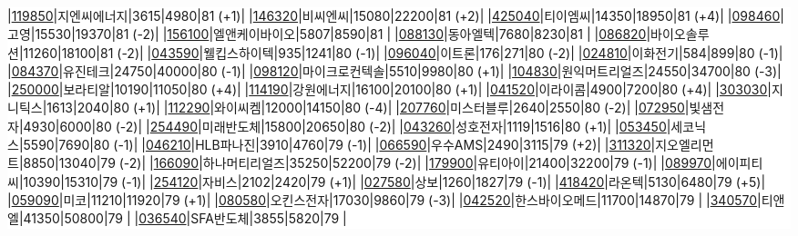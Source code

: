 |[119850](https://finance.daum.net/quotes/A119850)|지엔씨에너지|3615|4980|81 (+1)|
|[146320](https://finance.daum.net/quotes/A146320)|비씨엔씨|15080|22200|81 (+2)|
|[425040](https://finance.daum.net/quotes/A425040)|티이엠씨|14350|18950|81 (+4)|
|[098460](https://finance.daum.net/quotes/A098460)|고영|15530|19370|81 (-2)|
|[156100](https://finance.daum.net/quotes/A156100)|엘앤케이바이오|5807|8590|81 |
|[088130](https://finance.daum.net/quotes/A088130)|동아엘텍|7680|8230|81 |
|[086820](https://finance.daum.net/quotes/A086820)|바이오솔루션|11260|18100|81 (-2)|
|[043590](https://finance.daum.net/quotes/A043590)|웰킵스하이텍|935|1241|80 (-1)|
|[096040](https://finance.daum.net/quotes/A096040)|이트론|176|271|80 (-2)|
|[024810](https://finance.daum.net/quotes/A024810)|이화전기|584|899|80 (-1)|
|[084370](https://finance.daum.net/quotes/A084370)|유진테크|24750|40000|80 (-1)|
|[098120](https://finance.daum.net/quotes/A098120)|마이크로컨텍솔|5510|9980|80 (+1)|
|[104830](https://finance.daum.net/quotes/A104830)|원익머트리얼즈|24550|34700|80 (-3)|
|[250000](https://finance.daum.net/quotes/A250000)|보라티알|10190|11050|80 (+4)|
|[114190](https://finance.daum.net/quotes/A114190)|강원에너지|16100|20100|80 (+1)|
|[041520](https://finance.daum.net/quotes/A041520)|이라이콤|4900|7200|80 (+4)|
|[303030](https://finance.daum.net/quotes/A303030)|지니틱스|1613|2040|80 (+1)|
|[112290](https://finance.daum.net/quotes/A112290)|와이씨켐|12000|14150|80 (-4)|
|[207760](https://finance.daum.net/quotes/A207760)|미스터블루|2640|2550|80 (-2)|
|[072950](https://finance.daum.net/quotes/A072950)|빛샘전자|4930|6000|80 (-2)|
|[254490](https://finance.daum.net/quotes/A254490)|미래반도체|15800|20650|80 (-2)|
|[043260](https://finance.daum.net/quotes/A043260)|성호전자|1119|1516|80 (+1)|
|[053450](https://finance.daum.net/quotes/A053450)|세코닉스|5590|7690|80 (-1)|
|[046210](https://finance.daum.net/quotes/A046210)|HLB파나진|3910|4760|79 (-1)|
|[066590](https://finance.daum.net/quotes/A066590)|우수AMS|2490|3115|79 (+2)|
|[311320](https://finance.daum.net/quotes/A311320)|지오엘리먼트|8850|13040|79 (-2)|
|[166090](https://finance.daum.net/quotes/A166090)|하나머티리얼즈|35250|52200|79 (-2)|
|[179900](https://finance.daum.net/quotes/A179900)|유티아이|21400|32200|79 (-1)|
|[089970](https://finance.daum.net/quotes/A089970)|에이피티씨|10390|15310|79 (-1)|
|[254120](https://finance.daum.net/quotes/A254120)|자비스|2102|2420|79 (+1)|
|[027580](https://finance.daum.net/quotes/A027580)|상보|1260|1827|79 (-1)|
|[418420](https://finance.daum.net/quotes/A418420)|라온텍|5130|6480|79 (+5)|
|[059090](https://finance.daum.net/quotes/A059090)|미코|11210|11920|79 (+1)|
|[080580](https://finance.daum.net/quotes/A080580)|오킨스전자|17030|9860|79 (-3)|
|[042520](https://finance.daum.net/quotes/A042520)|한스바이오메드|11700|14870|79 |
|[340570](https://finance.daum.net/quotes/A340570)|티앤엘|41350|50800|79 |
|[036540](https://finance.daum.net/quotes/A036540)|SFA반도체|3855|5820|79 |